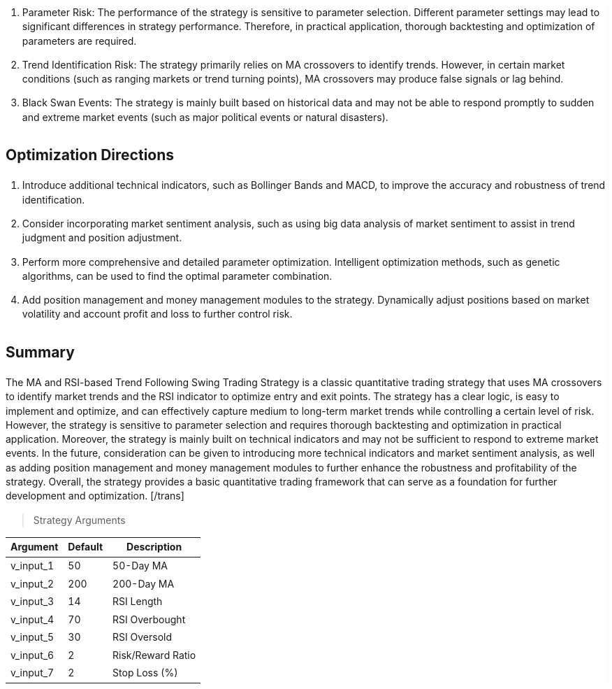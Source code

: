 1. Parameter Risk: The performance of the strategy is sensitive to parameter selection. Different parameter settings may lead to significant differences in strategy performance. Therefore, in practical application, thorough backtesting and optimization of parameters are required.

2. Trend Identification Risk: The strategy primarily relies on MA crossovers to identify trends. However, in certain market conditions (such as ranging markets or trend turning points), MA crossovers may produce false signals or lag behind.

3. Black Swan Events: The strategy is mainly built based on historical data and may not be able to respond promptly to sudden and extreme market events (such as major political events or natural disasters).

## Optimization Directions

1. Introduce additional technical indicators, such as Bollinger Bands and MACD, to improve the accuracy and robustness of trend identification.

2. Consider incorporating market sentiment analysis, such as using big data analysis of market sentiment to assist in trend judgment and position adjustment.

3. Perform more comprehensive and detailed parameter optimization. Intelligent optimization methods, such as genetic algorithms, can be used to find the optimal parameter combination.

4. Add position management and money management modules to the strategy. Dynamically adjust positions based on market volatility and account profit and loss to further control risk.

## Summary

The MA and RSI-based Trend Following Swing Trading Strategy is a classic quantitative trading strategy that uses MA crossovers to identify market trends and the RSI indicator to optimize entry and exit points. The strategy has a clear logic, is easy to implement and optimize, and can effectively capture medium to long-term market trends while controlling a certain level of risk. However, the strategy is sensitive to parameter selection and requires thorough backtesting and optimization in practical application. Moreover, the strategy is mainly built on technical indicators and may not be sufficient to respond to extreme market events. In the future, consideration can be given to introducing more technical indicators and market sentiment analysis, as well as adding position management and money management modules to further enhance the robustness and profitability of the strategy. Overall, the strategy provides a basic quantitative trading framework that can serve as a foundation for further development and optimization.
[/trans]

> Strategy Arguments



|Argument|Default|Description|
|----|----|----|
|v_input_1|50|50-Day MA|
|v_input_2|200|200-Day MA|
|v_input_3|14|RSI Length|
|v_input_4|70|RSI Overbought|
|v_input_5|30|RSI Oversold|
|v_input_6|2|Risk/Reward Ratio|
|v_input_7|2|Stop Loss (%)|
